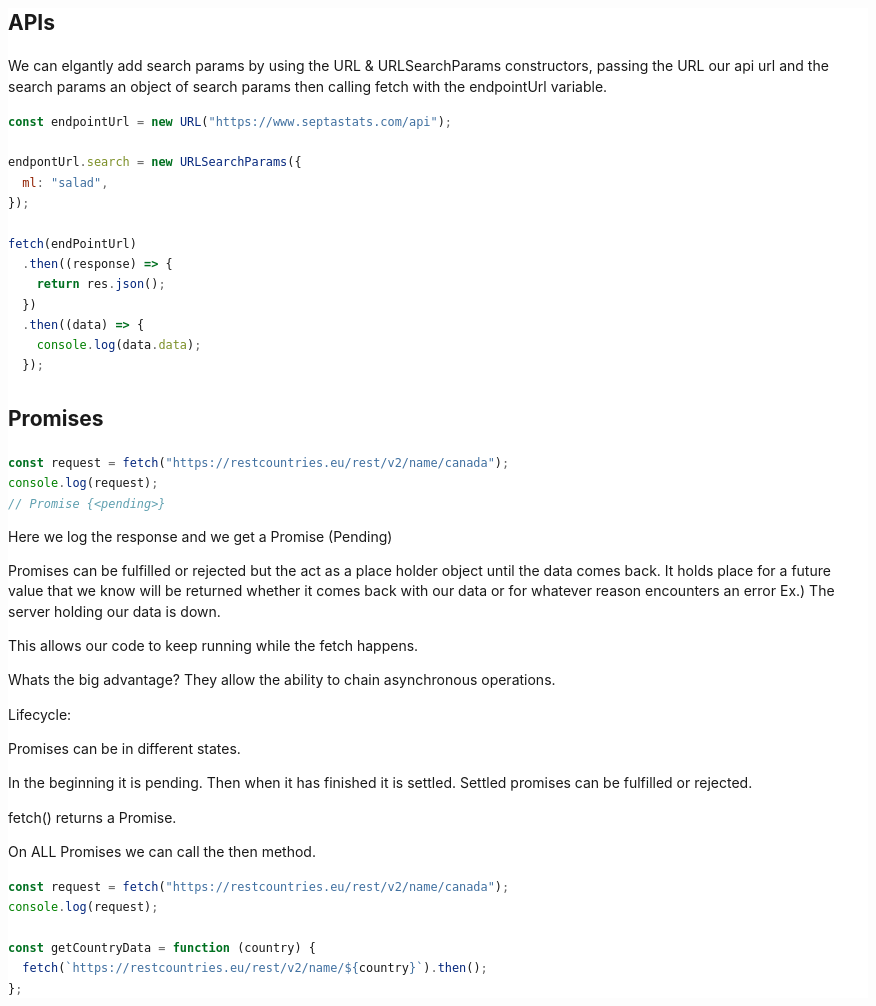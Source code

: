 ## APIs

We can elgantly add search params by using the URL & URLSearchParams constructors, passing the URL our api url and the search params an object of search params then calling fetch with the endpointUrl variable.

```js
const endpointUrl = new URL("https://www.septastats.com/api");

endpontUrl.search = new URLSearchParams({
  ml: "salad",
});

fetch(endPointUrl)
  .then((response) => {
    return res.json();
  })
  .then((data) => {
    console.log(data.data);
  });
```

## Promises

```js
const request = fetch("https://restcountries.eu/rest/v2/name/canada");
console.log(request);
// Promise {<pending>}
```

Here we log the response and we get a Promise (Pending)

Promises can be fulfilled or rejected but the act as a place holder object until the data comes back. It holds place for a future value that we know will be returned whether it comes back with our data or for whatever reason encounters an error Ex.) The server holding our data is down.

This allows our code to keep running while the fetch happens.

Whats the big advantage?
They allow the ability to chain asynchronous operations.

Lifecycle:

Promises can be in different states.

In the beginning it is pending.
Then when it has finished it is settled.
Settled promises can be fulfilled or rejected.

fetch() returns a Promise.

On ALL Promises we can call the then method.

```js
const request = fetch("https://restcountries.eu/rest/v2/name/canada");
console.log(request);

const getCountryData = function (country) {
  fetch(`https://restcountries.eu/rest/v2/name/${country}`).then();
};
```
